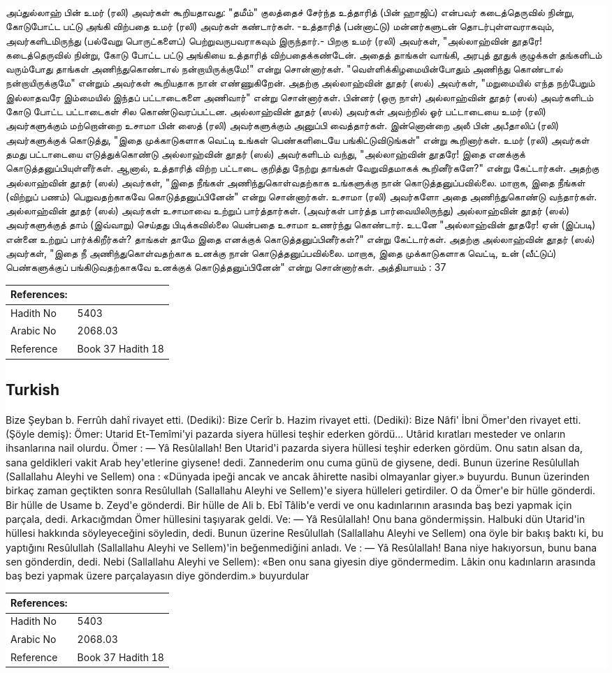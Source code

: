 அப்துல்லாஹ் பின் உமர் (ரலி) அவர்கள் கூறியதாவது: "தமீம்" குலத்தைச் சேர்ந்த உத்தாரித் (பின் ஹாஜிப்) என்பவர் கடைத்தெருவில் நின்று, கோடுபோட்ட பட்டு அங்கி விற்பதை உமர் (ரலி) அவர்கள் கண்டார்கள். -உத்தாரித் (பன்னாட்டு) மன்னர்களுடன் தொடர்புள்ளவராகவும், அவர்களிடமிருந்து (பல்வேறு பொருட்களைப்) பெற்றுவருபவராகவும் இருந்தார்.- பிறகு உமர் (ரலி) அவர்கள், "அல்லாஹ்வின் தூதரே! கடைத்தெருவில் நின்று, கோடு போட்ட பட்டு அங்கியை உத்தாரித் விற்பதைக்கண்டேன். அதைத் தாங்கள் வாங்கி, அரபுத் தூதுக் குழுக்கள் தங்களிடம் வரும்போது தாங்கள் அணிந்துகொண்டால் நன்றாயிருக்குமே!" என்று சொன்னார்கள். "வெள்ளிக்கிழமையின்போதும் அணிந்து கொண்டால் நன்றாயிருக்குமே" என்றும் அவர்கள் கூறியதாக நான் எண்ணுகிறேன். அதற்கு அல்லாஹ்வின் தூதர் (ஸல்) அவர்கள், "மறுமையில் எந்த நற்பேறும் இல்லாதவரே இம்மையில் இந்தப் பட்டாடைகளை அணிவார்" என்று சொன்னார்கள். பின்னர் (ஒரு நாள்) அல்லாஹ்வின் தூதர் (ஸல்) அவர்களிடம் கோடு போட்ட பட்டாடைகள் சில கொண்டுவரப்பட்டன. அல்லாஹ்வின் தூதர் (ஸல்) அவர்கள் அவற்றில் ஓர் பட்டாடையை உமர் (ரலி) அவர்களுக்கும் மற்றொன்றை உசாமா பின் ஸைத் (ரலி) அவர்களுக்கும் அனுப்பி வைத்தார்கள். இன்னொன்றை அலீ பின் அபீதாலிப் (ரலி) அவர்களுக்குக் கொடுத்து, "இதை முக்காடுகளாக வெட்டி உங்கள் பெண்களிடையே பங்கிட்டுவிடுங்கள்" என்று கூறினார்கள். உமர் (ரலி) அவர்கள் தமது பட்டாடையை எடுத்துக்கொண்டு அல்லாஹ்வின் தூதர் (ஸல்) அவர்களிடம் வந்து, "அல்லாஹ்வின் தூதரே! இதை எனக்குக் கொடுத்தனுப்பியுள்ளீர்கள். ஆனால், உத்தாரித் விற்ற பட்டாடை குறித்து நேற்று தாங்கள் வேறுவிதமாகக் கூறினீர்களே?" என்று கேட்டார்கள். அதற்கு அல்லாஹ்வின் தூதர் (ஸல்) அவர்கள், "இதை நீங்கள் அணிந்துகொள்வதற்காக உங்களுக்கு நான் கொடுத்தனுப்பவில்லை. மாறாக, இதை நீங்கள் (விற்றுப் பணம்) பெறுவதற்காகவே கொடுத்தனுப்பினேன்" என்று சொன்னார்கள். உசாமா (ரலி) அவர்களோ அதை அணிந்துகொண்டு வந்தார்கள். அல்லாஹ்வின் தூதர் (ஸல்) அவர்கள் உசாமாவை உற்றுப் பார்த்தார்கள். (அவர்கள் பார்த்த பார்வையிலிருந்து) அல்லாஹ்வின் தூதர் (ஸல்) அவர்களுக்குத் தாம் (இவ்வாறு) செய்தது பிடிக்கவில்லை யென்பதை உசாமா உணர்ந்து கொண்டார். உடனே "அல்லாஹ்வின் தூதரே! ஏன் (இப்படி) என்னை உற்றுப் பார்க்கிறீர்கள்? தாங்கள் தாமே இதை எனக்குக் கொடுத்தனுப்பினீர்கள்?" என்று கேட்டார்கள். அதற்கு அல்லாஹ்வின் தூதர் (ஸல்) அவர்கள், "இதை நீ அணிந்துகொள்வதற்காக உனக்கு நான் கொடுத்தனுப்பவில்லை. மாறாக, இதை முக்காடுகளாக வெட்டி, உன் (வீட்டுப்) பெண்களுக்குப் பங்கிடுவதற்காகவே உனக்குக் கொடுத்தனுப்பினேன்" என்று சொன்னார்கள். அத்தியாயம் : 37
</div>
<div style={{backgroundColor:'#f8f9fa',padding:20, marginBottom: 10}}><table> <thead> <tr> <th>References:</th> <th></th> </tr> </thead> <tbody><tr><td>Hadith No</td><td>5403</td></tr><tr><td>Arabic No</td><td>2068.03</td></tr><tr><td>Reference</td><td>Book 37 Hadith 18</td></tr></tbody></table></div>

## Turkish


<div dir="ltr" lang="tr" style={{fontSize:'larger',backgroundColor:'#f8f9fa',padding:20}}>
Bize Şeyban b. Ferrûh dahî rivayet etti. (Dediki): Bize Cerîr b. Hazim rivayet etti. (Dediki): Bize Nâfi' İbni Ömer'den rivayet etti. (Şöyle demiş): Ömer: Utarid Et-Temîmi'yi pazarda siyera hüllesi teşhir ederken gördü... Utârid kıratları mesteder ve onların ihsanlarına nail olurdu. Ömer : — Yâ Resûlallah! Ben Utarid'i pazarda siyera hüllesi teşhir ederken gördüm. Onu satın alsan da, sana geldikleri vakit Arab hey'etlerine giysene! dedi. Zannederim onu cuma günü de giysene, dedi. Bunun üzerine Resûlullah (Sallallahu Aleyhi ve Sellem) ona : «Dünyada ipeği ancak ve ancak âhirette nasibi olmayanlar giyer.» buyurdu. Bunun üzerinden birkaç zaman geçtikten sonra Resûlullah (Sallallahu Aleyhi ve Sellem)'e siyera hülleleri getirdiler. O da Ömer'e bir hülle gönderdi. Bir hülle de Usame b. Zeyd'e gönderdi. Bir hülle de Ali b. Ebî Tâlib'e verdi ve onu kadınlarının arasında baş bezi yapmak için parçala, dedi. Arkacığmdan Ömer hüllesini taşıyarak geldi. Ve: — Yâ Resûlallah! Onu bana göndermişsin. Halbuki dün Utarid'in hüllesi hakkında söyleyeceğini söyledin, dedi. Bunun üzerine Resûlullah (Sallallahu Aleyhi ve Sellem) ona öyle bir bakış baktı ki, bu yaptığını Resûlullah (Sallallahu Aleyhi ve Sellem)'in beğenmediğini anladı. Ve : — Yâ Resûlallah! Bana niye hakıyorsun, bunu bana sen gönderdin, dedi. Nebi (Sallallahu Aleyhi ve Sellem): «Ben onu sana giyesin diye göndermedim. Lâkin onu kadınların arasında baş bezi yapmak üzere parçalayasın diye gönderdim.» buyurdular
</div>
<div style={{backgroundColor:'#f8f9fa',padding:20, marginBottom: 10}}><table> <thead> <tr> <th>References:</th> <th></th> </tr> </thead> <tbody><tr><td>Hadith No</td><td>5403</td></tr><tr><td>Arabic No</td><td>2068.03</td></tr><tr><td>Reference</td><td>Book 37 Hadith 18</td></tr></tbody></table></div>
